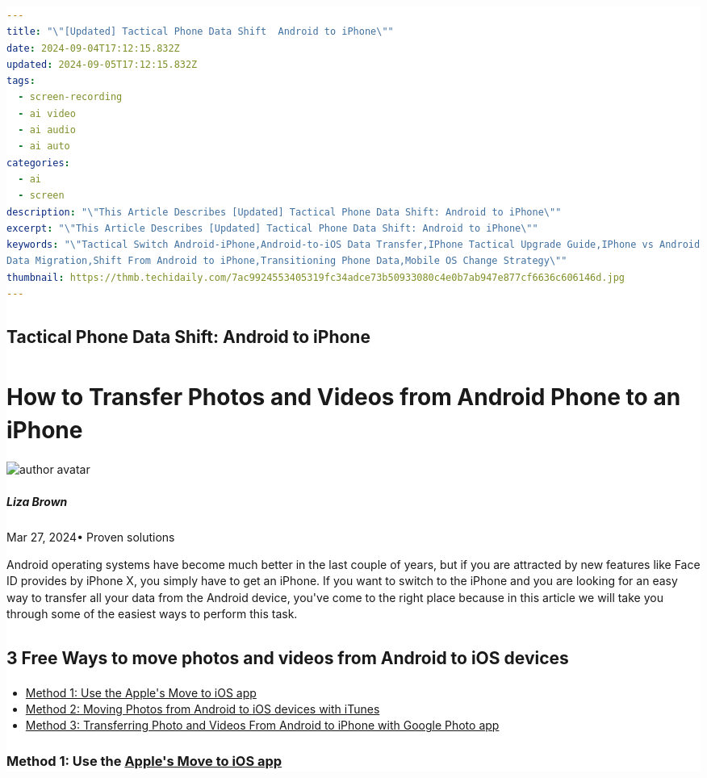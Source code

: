 ```yaml
---
title: "\"[Updated] Tactical Phone Data Shift  Android to iPhone\""
date: 2024-09-04T17:12:15.832Z
updated: 2024-09-05T17:12:15.832Z
tags: 
  - screen-recording
  - ai video
  - ai audio
  - ai auto
categories: 
  - ai
  - screen
description: "\"This Article Describes [Updated] Tactical Phone Data Shift: Android to iPhone\""
excerpt: "\"This Article Describes [Updated] Tactical Phone Data Shift: Android to iPhone\""
keywords: "\"Tactical Switch Android-iPhone,Android-to-iOS Data Transfer,IPhone Tactical Upgrade Guide,IPhone vs Android Data Migration,Shift From Android to iPhone,Transitioning Phone Data,Mobile OS Change Strategy\""
thumbnail: https://thmb.techidaily.com/7ac9924553405319fc34adce73b50933080c4e0b7ab947e877cf6636c606146d.jpg
---
```


## Tactical Phone Data Shift: Android to iPhone

# How to Transfer Photos and Videos from Android Phone to an iPhone

![author avatar](https://lh5.googleusercontent.com/-AIMmjowaFs4/AAAAAAAAAAI/AAAAAAAAABc/Y5UmwDaI7HU/s250-c-k/photo.jpg)

##### Liza Brown

 Mar 27, 2024• Proven solutions

 Android operating systems have become much better in the last couple of years, but if you are attracted by new features like Face ID provides by iPhone X, you simply have to get an iPhone. If you want to switch to the iPhone and you are looking for an easy way to transfer all your data from the Android device, you've come to the right place because in this article we will take you through some of the easiest ways to perform this task.

## 3 Free Ways to move photos and videos from Android to iOS devices

* [Method 1: Use the Apple's Move to iOS app](#part1)
* [Method 2: Moving Photos from Android to iOS devices with iTunes](#part2)
* [Method 3: Transferring Photo and Videos From Android to iPhone with Google Photo app](#part3)

### Method 1: Use the [Apple's Move to iOS app](https://play.google.com/store/apps/details?id=com.apple.movetoios )
